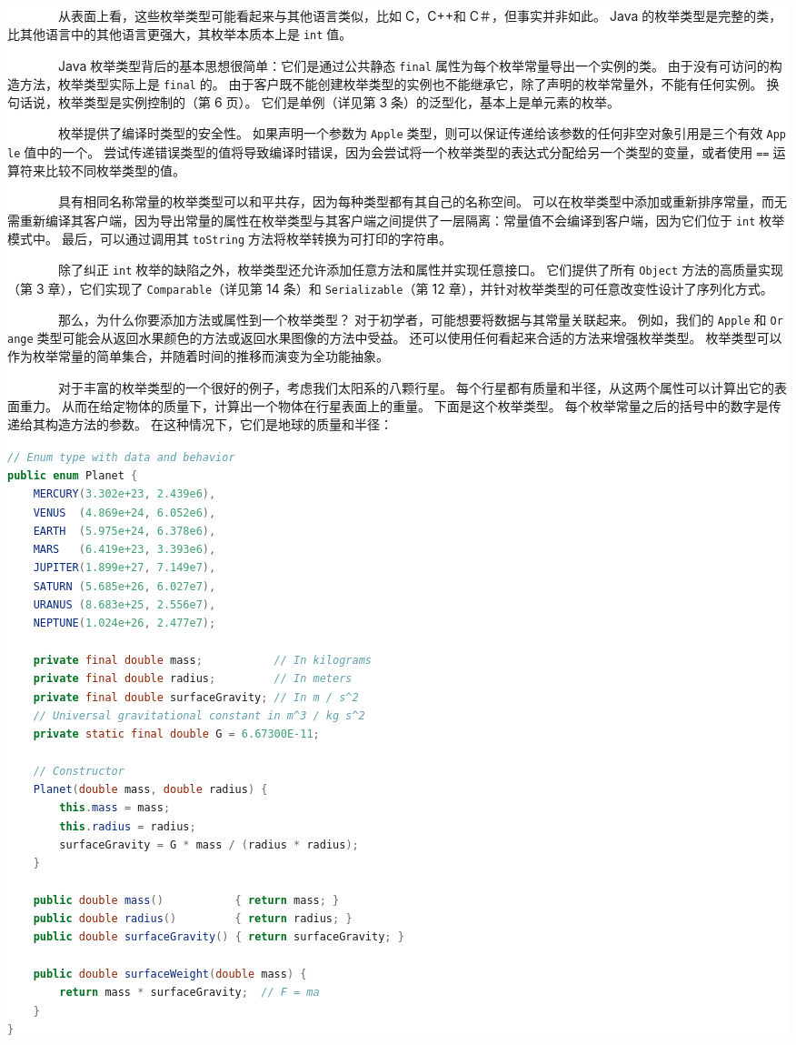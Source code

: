 　　　　从表面上看，这些枚举类型可能看起来与其他语言类似，比如 C，C++和 C＃，但事实并非如此。 Java 的枚举类型是完整的类，比其他语言中的其他语言更强大，其枚举本质本上是 `int` 值。

　　　　Java 枚举类型背后的基本思想很简单：它们是通过公共静态 `final` 属性为每个枚举常量导出一个实例的类。 由于没有可访问的构造方法，枚举类型实际上是 `final` 的。 由于客户既不能创建枚举类型的实例也不能继承它，除了声明的枚举常量外，不能有任何实例。 换句话说，枚举类型是实例控制的（第 6 页）。 它们是单例（详见第 3 条）的泛型化，基本上是单元素的枚举。

　　　　枚举提供了编译时类型的安全性。 如果声明一个参数为 `Apple` 类型，则可以保证传递给该参数的任何非空对象引用是三个有效 `Apple` 值中的一个。 尝试传递错误类型的值将导致编译时错误，因为会尝试将一个枚举类型的表达式分配给另一个类型的变量，或者使用 `==` 运算符来比较不同枚举类型的值。

　　　　具有相同名称常量的枚举类型可以和平共存，因为每种类型都有其自己的名称空间。 可以在枚举类型中添加或重新排序常量，而无需重新编译其客户端，因为导出常量的属性在枚举类型与其客户端之间提供了一层隔离：常量值不会编译到客户端，因为它们位于 `int` 枚举模式中。 最后，可以通过调用其 `toString` 方法将枚举转换为可打印的字符串。

　　　　除了纠正 `int` 枚举的缺陷之外，枚举类型还允许添加任意方法和属性并实现任意接口。 它们提供了所有 `Object` 方法的高质量实现（第 3 章），它们实现了 `Comparable`（详见第 14 条）和 `Serializable`（第 12 章），并针对枚举类型的可任意改变性设计了序列化方式。

　　　　那么，为什么你要添加方法或属性到一个枚举类型？ 对于初学者，可能想要将数据与其常量关联起来。 例如，我们的 `Apple` 和 `Orange` 类型可能会从返回水果颜色的方法或返回水果图像的方法中受益。 还可以使用任何看起来合适的方法来增强枚举类型。 枚举类型可以作为枚举常量的简单集合，并随着时间的推移而演变为全功能抽象。

　　　　对于丰富的枚举类型的一个很好的例子，考虑我们太阳系的八颗行星。 每个行星都有质量和半径，从这两个属性可以计算出它的表面重力。 从而在给定物体的质量下，计算出一个物体在行星表面上的重量。 下面是这个枚举类型。 每个枚举常量之后的括号中的数字是传递给其构造方法的参数。 在这种情况下，它们是地球的质量和半径：

```java
// Enum type with data and behavior
public enum Planet {
    MERCURY(3.302e+23, 2.439e6),
    VENUS  (4.869e+24, 6.052e6),
    EARTH  (5.975e+24, 6.378e6),
    MARS   (6.419e+23, 3.393e6),
    JUPITER(1.899e+27, 7.149e7),
    SATURN (5.685e+26, 6.027e7),
    URANUS (8.683e+25, 2.556e7),
    NEPTUNE(1.024e+26, 2.477e7);

    private final double mass;           // In kilograms
    private final double radius;         // In meters
    private final double surfaceGravity; // In m / s^2
    // Universal gravitational constant in m^3 / kg s^2
    private static final double G = 6.67300E-11;

    // Constructor
    Planet(double mass, double radius) {
        this.mass = mass;
        this.radius = radius;
        surfaceGravity = G * mass / (radius * radius);
    }

    public double mass()           { return mass; }
    public double radius()         { return radius; }
    public double surfaceGravity() { return surfaceGravity; }

    public double surfaceWeight(double mass) {
        return mass * surfaceGravity;  // F = ma
    }
}
```
